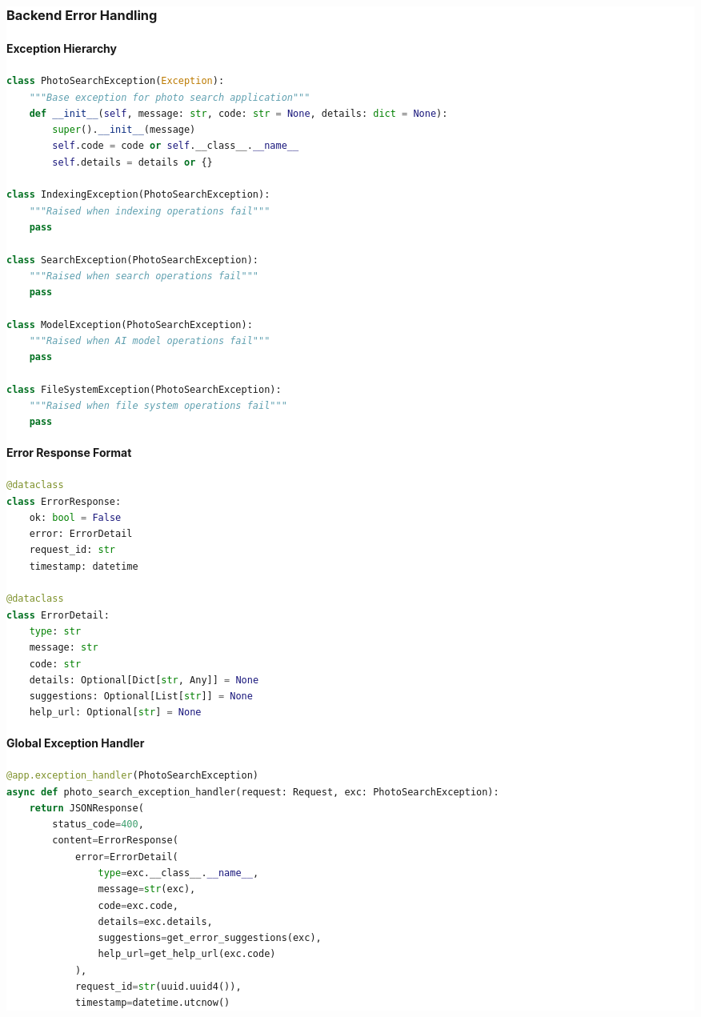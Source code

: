 ### Backend Error Handling

#### Exception Hierarchy
```python
class PhotoSearchException(Exception):
    """Base exception for photo search application"""
    def __init__(self, message: str, code: str = None, details: dict = None):
        super().__init__(message)
        self.code = code or self.__class__.__name__
        self.details = details or {}

class IndexingException(PhotoSearchException):
    """Raised when indexing operations fail"""
    pass

class SearchException(PhotoSearchException):
    """Raised when search operations fail"""
    pass

class ModelException(PhotoSearchException):
    """Raised when AI model operations fail"""
    pass

class FileSystemException(PhotoSearchException):
    """Raised when file system operations fail"""
    pass
```

#### Error Response Format
```python
@dataclass
class ErrorResponse:
    ok: bool = False
    error: ErrorDetail
    request_id: str
    timestamp: datetime

@dataclass
class ErrorDetail:
    type: str
    message: str
    code: str
    details: Optional[Dict[str, Any]] = None
    suggestions: Optional[List[str]] = None
    help_url: Optional[str] = None
```

#### Global Exception Handler
```python
@app.exception_handler(PhotoSearchException)
async def photo_search_exception_handler(request: Request, exc: PhotoSearchException):
    return JSONResponse(
        status_code=400,
        content=ErrorResponse(
            error=ErrorDetail(
                type=exc.__class__.__name__,
                message=str(exc),
                code=exc.code,
                details=exc.details,
                suggestions=get_error_suggestions(exc),
                help_url=get_help_url(exc.code)
            ),
            request_id=str(uuid.uuid4()),
            timestamp=datetime.utcnow()
```
